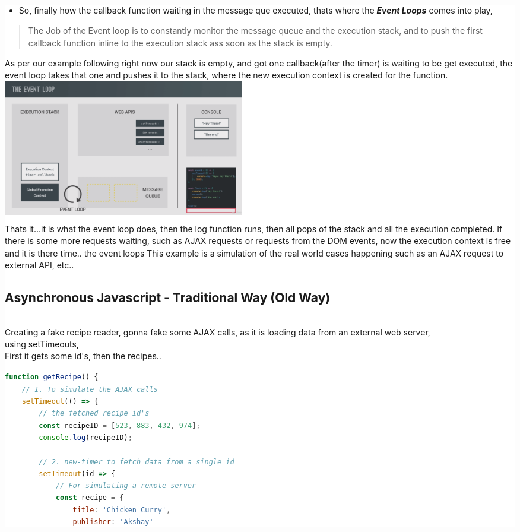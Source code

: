 - So, finally how the callback function waiting in the message que executed, thats where the ***Event Loops*** comes into play,

> The Job of the Event loop is to constantly monitor the message queue and the execution stack, and to push the first callback function inline to the execution stack ass soon as the stack is empty.

As per our example following right now our stack is empty, and got one callback(after the timer) is waiting to be get executed,
the event loop takes that one and pushes it to the stack, where the new execution context is created for the function.
<img src="./images/loop-8.png" alt="events" style="display: block; margin-right: 10px; width: 400px"/>

Thats it...it is what the event loop does, then the log function runs, then all pops of the stack and all the execution completed.
If there is some more requests waiting, such as AJAX requests or requests from the DOM events, now the execution context is free and it is there time.. the event loops
This example is a simulation of the real world cases happening such as an AJAX request to external API, etc..


## Asynchronous Javascript - Traditional Way (Old Way)
---
Creating a fake recipe reader, gonna fake some AJAX calls, as it is loading data from an external web server,\
using setTimeouts,\
First it gets some id's, then the recipes..

```javascript
function getRecipe() {
    // 1. To simulate the AJAX calls
    setTimeout(() => {
        // the fetched recipe id's
        const recipeID = [523, 883, 432, 974];
        console.log(recipeID);

        // 2. new-timer to fetch data from a single id
        setTimeout(id => {
            // For simulating a remote server
            const recipe = {
                title: 'Chicken Curry',
                publisher: 'Akshay'
```